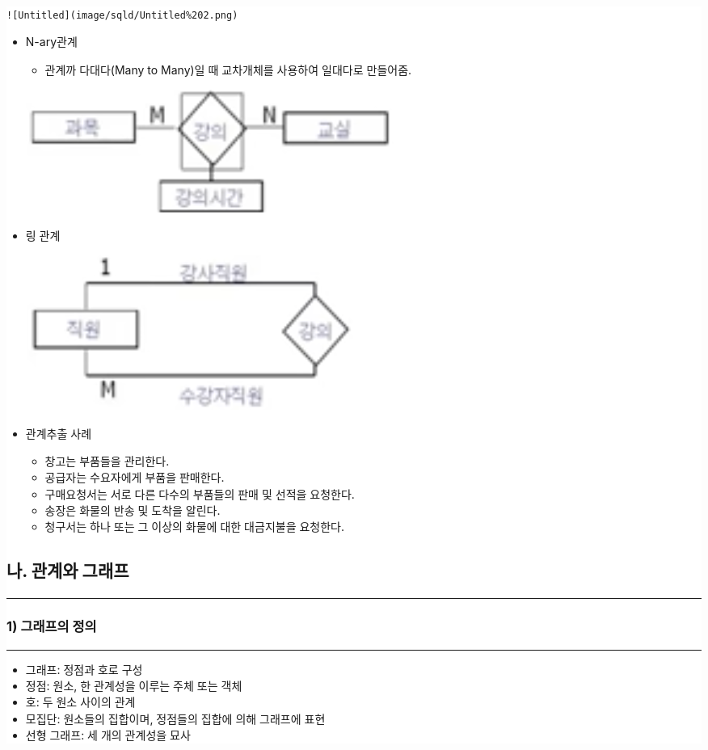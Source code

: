     ![Untitled](image/sqld/Untitled%202.png)
    
- N-ary관계
    - 관계까 다대다(Many to Many)일 때 교차개체를 사용하여 일대다로 만들어줌.
    
    ![Untitled](image/sqld/Untitled%203.png)
    
- 링 관계
    
    ![Untitled](image/sqld/Untitled%204.png)
    

- 관계추출 사례
    - 창고는 부품들을 관리한다.
    - 공급자는 수요자에게 부품을 판매한다.
    - 구매요청서는 서로 다른 다수의 부품들의 판매 및 선적을 요청한다.
    - 송장은 화물의 반송 및 도착을 알린다.
    - 청구서는 하나 또는 그 이상의 화물에 대한 대금지불을 요청한다.

## 나. 관계와 그래프

---

### 1) 그래프의 정의

---

- 그래프: 정점과 호로 구성
- 정점: 원소, 한 관계성을 이루는 주체 또는 객체
- 호: 두 원소 사이의 관계
- 모집단: 원소들의 집합이며, 정점들의 집합에 의해 그래프에 표현
- 선형 그래프: 세 개의 관계성을 묘사
    